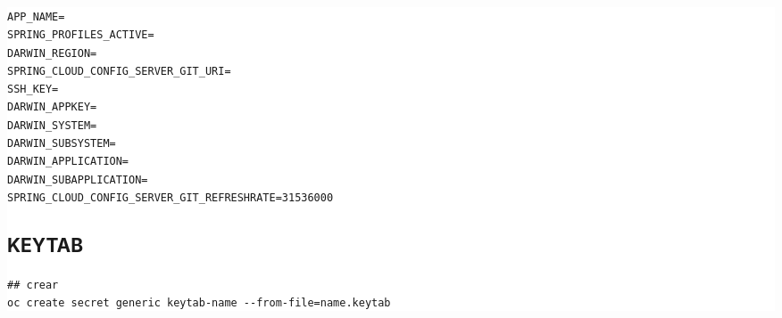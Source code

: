 	APP_NAME=
	SPRING_PROFILES_ACTIVE=
	DARWIN_REGION=
	SPRING_CLOUD_CONFIG_SERVER_GIT_URI=
	SSH_KEY=
	DARWIN_APPKEY=
	DARWIN_SYSTEM=
	DARWIN_SUBSYSTEM=
	DARWIN_APPLICATION=
	DARWIN_SUBAPPLICATION=
	SPRING_CLOUD_CONFIG_SERVER_GIT_REFRESHRATE=31536000
	
##  KEYTAB
	
	## crear
	oc create secret generic keytab-name --from-file=name.keytab

